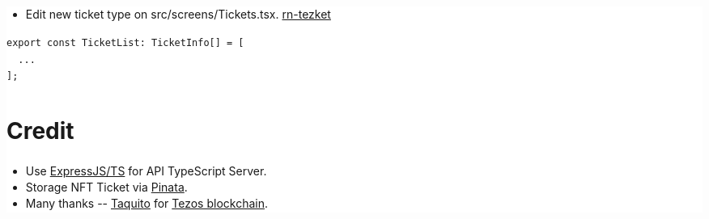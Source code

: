 * Edit new ticket type on src/screens/Tickets.tsx. [rn-tezket](https://github.com/ubinix-warun/rn-tezket)

```
export const TicketList: TicketInfo[] = [
  ...
];
```

# Credit

* Use [ExpressJS/TS](https://expressjs.com/) for API TypeScript Server.
* Storage NFT Ticket via [Pinata](https://www.pinata.cloud/).
* Many thanks -- [Taquito](https://github.com/ecadlabs/taquito) for [Tezos blockchain](https://tezos.com/).

